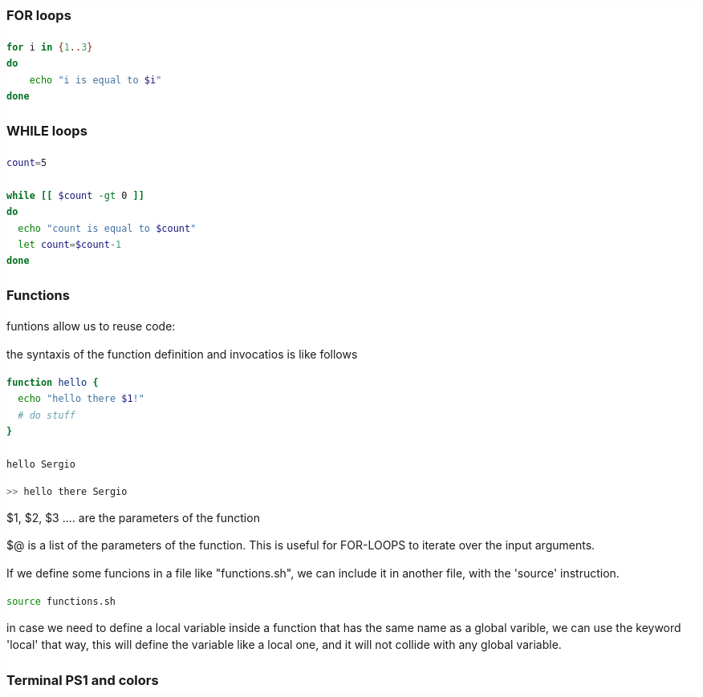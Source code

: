 ### FOR loops

```bash
for i in {1..3}
do
    echo "i is equal to $i"
done
```

### WHILE loops

```bash
count=5

while [[ $count -gt 0 ]]
do
  echo "count is equal to $count"
  let count=$count-1
done
```

### Functions

 funtions allow us to reuse code:
 
 the syntaxis of the function definition and invocatios is like follows
 
  ```bash
  function hello {
    echo "hello there $1!"
    # do stuff
  }
  
  hello Sergio
  ```
  
  ```bash
  >> hello there Sergio
  ```
  
  $1, $2, $3 .... are the parameters of the function
  
  $@ is a list of the parameters of the function. This is useful for FOR-LOOPS to iterate over the input arguments. 
  
  If we define some funcions in a file like "functions.sh", we can include it in another file, with the 'source' instruction. 
  
  ```bash
  source functions.sh
 ```
  in case we need to define a local variable inside a function that has the same name as a global varible, we can use the keyword 'local' that way, this will define the variable like a local one, and it will not collide with any global variable.


### Terminal PS1 and colors

